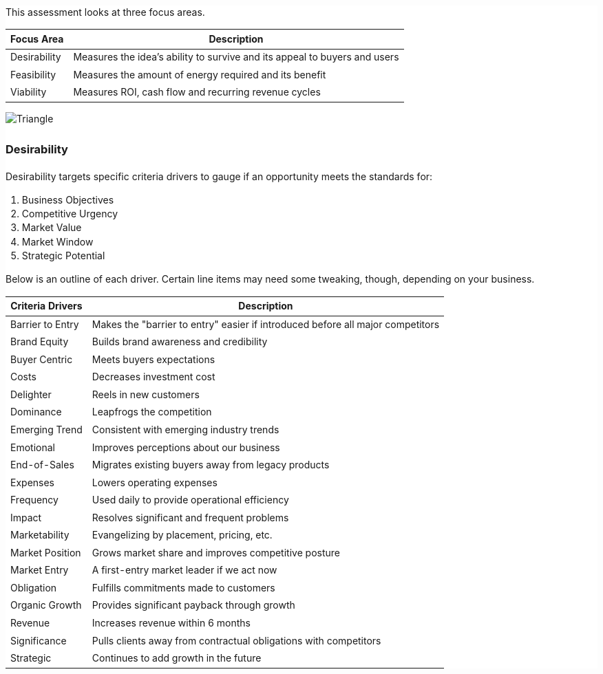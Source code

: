 This assessment looks at three focus areas.

| Focus Area | Description |
| ---------- | ----------- |
| Desirability | Measures the idea’s ability to survive and its appeal to buyers and users |
| Feasibility | Measures the amount of energy required and its benefit |
| Viability | Measures ROI, cash flow and recurring revenue cycles |

![Triangle](https://farm4.staticflickr.com/3947/15552074595_15410c7719.jpg)

### Desirability

Desirability targets specific criteria drivers to gauge if an opportunity meets the standards for:

1. Business Objectives
2. Competitive Urgency
3. Market Value
4. Market Window
5. Strategic Potential

Below is an outline of each driver. Certain line items may need some tweaking, though, depending on your business.

| Criteria Drivers | Description |
| ---------------- | ------- |
| Barrier to Entry | Makes the "barrier to entry" easier if introduced before all major competitors |
| Brand Equity | Builds brand awareness and credibility |
| Buyer Centric | Meets buyers expectations |
| Costs | Decreases investment cost |
| Delighter | Reels in new customers |
| Dominance | Leapfrogs the competition |
| Emerging Trend | Consistent with emerging industry trends |
| Emotional | Improves perceptions about our business |
| End-of-Sales | Migrates existing buyers away from legacy products |
| Expenses | Lowers operating expenses |
| Frequency | Used daily to provide operational efficiency |
| Impact | Resolves significant and frequent problems |
| Marketability | Evangelizing by placement, pricing, etc. |
| Market Position | Grows market share and improves competitive posture |
| Market Entry | A first-entry market leader if we act now |
| Obligation | Fulfills commitments made to customers |
| Organic Growth | Provides significant payback through growth |
| Revenue | Increases revenue within 6 months |
| Significance | Pulls clients away from contractual obligations with competitors |
| Strategic | Continues to add growth in the future |
